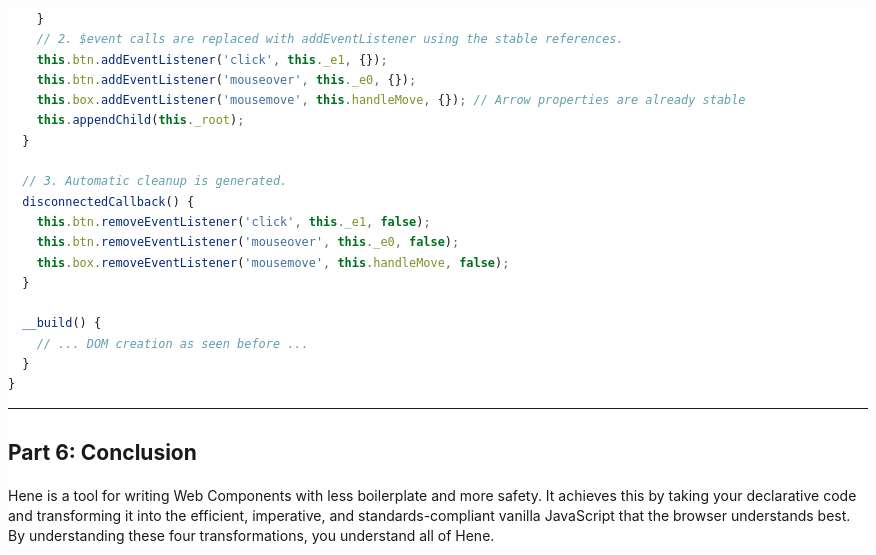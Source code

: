 ```javascript
    }
    // 2. $event calls are replaced with addEventListener using the stable references.
    this.btn.addEventListener('click', this._e1, {});
    this.btn.addEventListener('mouseover', this._e0, {});
    this.box.addEventListener('mousemove', this.handleMove, {}); // Arrow properties are already stable
    this.appendChild(this._root);
  }
  
  // 3. Automatic cleanup is generated.
  disconnectedCallback() {
    this.btn.removeEventListener('click', this._e1, false);
    this.btn.removeEventListener('mouseover', this._e0, false);
    this.box.removeEventListener('mousemove', this.handleMove, false);
  }

  __build() {
    // ... DOM creation as seen before ...
  }
}
```

----------------------------------
Part 6: Conclusion
----------------------------------

Hene is a tool for writing Web Components with less boilerplate and more safety. It achieves this by taking your declarative code and transforming it into the efficient, imperative, and standards-compliant vanilla JavaScript that the browser understands best. By understanding these four transformations, you understand all of Hene.
